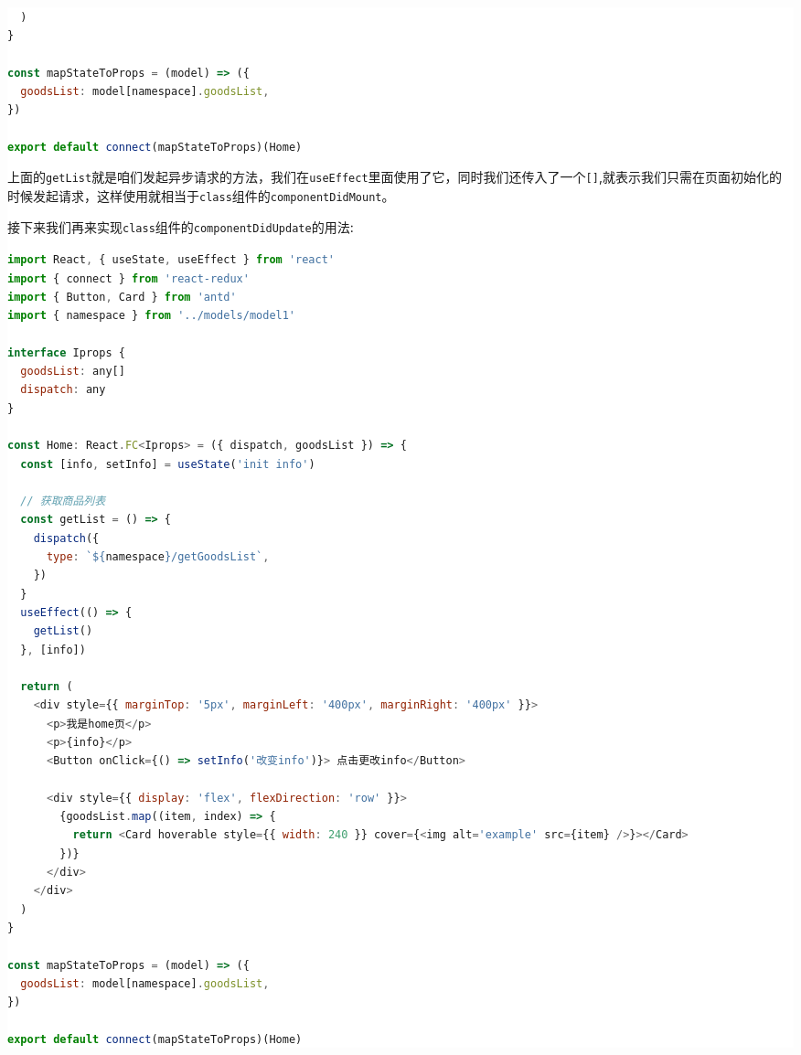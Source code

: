 ```js
  )
}

const mapStateToProps = (model) => ({
  goodsList: model[namespace].goodsList,
})

export default connect(mapStateToProps)(Home)

```

上面的`getList`就是咱们发起异步请求的方法，我们在`useEffect`里面使用了它，同时我们还传入了一个`[]`,就表示我们只需在页面初始化的时候发起请求，这样使用就相当于`class`组件的`componentDidMount`。

接下来我们再来实现`class`组件的`componentDidUpdate`的用法:

```js
import React, { useState, useEffect } from 'react'
import { connect } from 'react-redux'
import { Button, Card } from 'antd'
import { namespace } from '../models/model1'

interface Iprops {
  goodsList: any[]
  dispatch: any
}

const Home: React.FC<Iprops> = ({ dispatch, goodsList }) => {
  const [info, setInfo] = useState('init info')

  // 获取商品列表
  const getList = () => {
    dispatch({
      type: `${namespace}/getGoodsList`,
    })
  }
  useEffect(() => {
    getList()
  }, [info])

  return (
    <div style={{ marginTop: '5px', marginLeft: '400px', marginRight: '400px' }}>
      <p>我是home页</p>
      <p>{info}</p>
      <Button onClick={() => setInfo('改变info')}> 点击更改info</Button>

      <div style={{ display: 'flex', flexDirection: 'row' }}>
        {goodsList.map((item, index) => {
          return <Card hoverable style={{ width: 240 }} cover={<img alt='example' src={item} />}></Card>
        })}
      </div>
    </div>
  )
}

const mapStateToProps = (model) => ({
  goodsList: model[namespace].goodsList,
})

export default connect(mapStateToProps)(Home)

```
